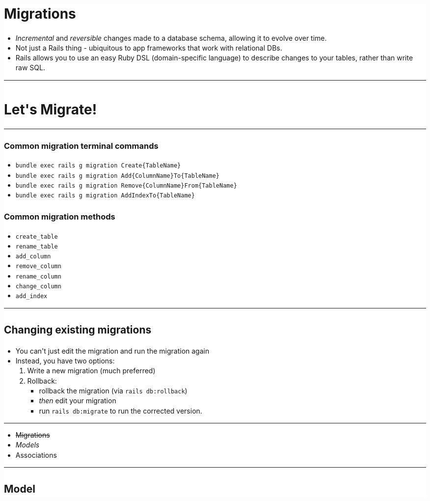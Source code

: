 # Migrations
* *Incremental* and *reversible* changes made to a database schema, allowing it to evolve over time.
* Not just a Rails thing - ubiquitous to app frameworks that work with relational DBs.
* Rails allows you to use an easy Ruby DSL (domain-specific language) to describe changes to your tables, rather than write raw SQL.

---

# Let's Migrate!

---

### Common migration terminal commands

* `bundle exec rails g migration Create{TableName}`
* `bundle exec rails g migration Add{ColumnName}To{TableName}`
* `bundle exec rails g migration Remove{ColumnName}From{TableName}`
* `bundle exec rails g migration AddIndexTo{TableName}`

### Common migration methods

* `create_table`
* `rename_table`
* `add_column`
* `remove_column`
* `rename_column`
* `change_column`
* `add_index`

---

## Changing existing migrations

* You can't just edit the migration and run the migration again
* Instead, you have two options:
  1. Write a new migration (much preferred)
  2. Rollback:
      * rollback the migration (via `rails db:rollback`)
      * _then_ edit your migration
      * run `rails db:migrate` to run the corrected version.

---

* ~~Migrations~~
* *_Models_*
* Associations

---

## Model
